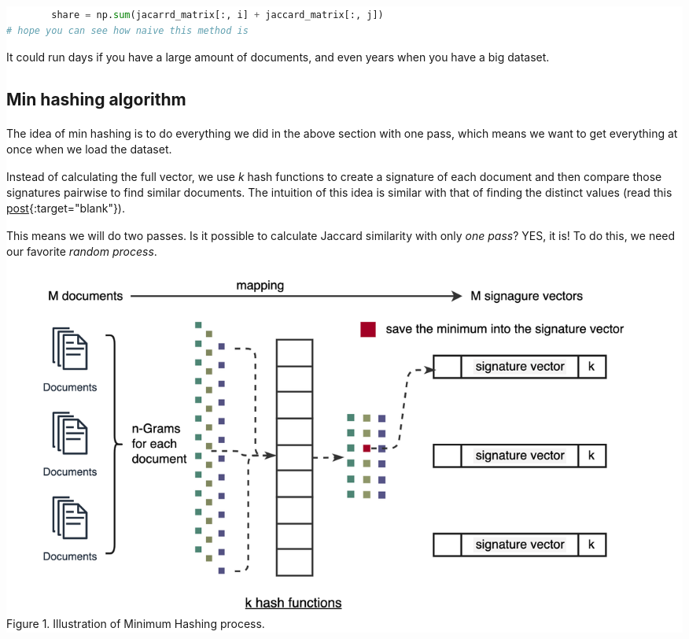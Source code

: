 ```python
        share = np.sum(jacarrd_matrix[:, i] + jaccard_matrix[:, j])
# hope you can see how naive this method is 
```

It could run days if you have a large amount of documents, and even years when you have a big dataset. 


## Min hashing algorithm 

The idea of min hashing is to do everything we did in the above section
with one pass, which means we want to get everything at once when we load the dataset. 

Instead of calculating the full vector, we use $k$ hash functions to create a signature of each document and then compare those signatures pairwise to find similar documents. The intuition of this idea 
is similar with that of finding the distinct values (read this
[post](https://oceanumeric.github.io/math/2023/03/approximating-distinct-elements#algorithms-in-practice){:target="blank"}). 


This means we will do two passes. Is it possible to calculate Jaccard similarity with only _one pass_? YES, it is! To do
this, we need our favorite _random process_.

<div class='figure'>
    <img src="/math/images/min-hashing.png"
         alt="Inequality bounds compare"
         style="width: 90%; display: block; margin: 0 auto;"/>
    <div class='caption'>
        <span class='caption-label'>Figure 1.</span> Illustration of Minimum Hashing process.
    </div>
</div>
